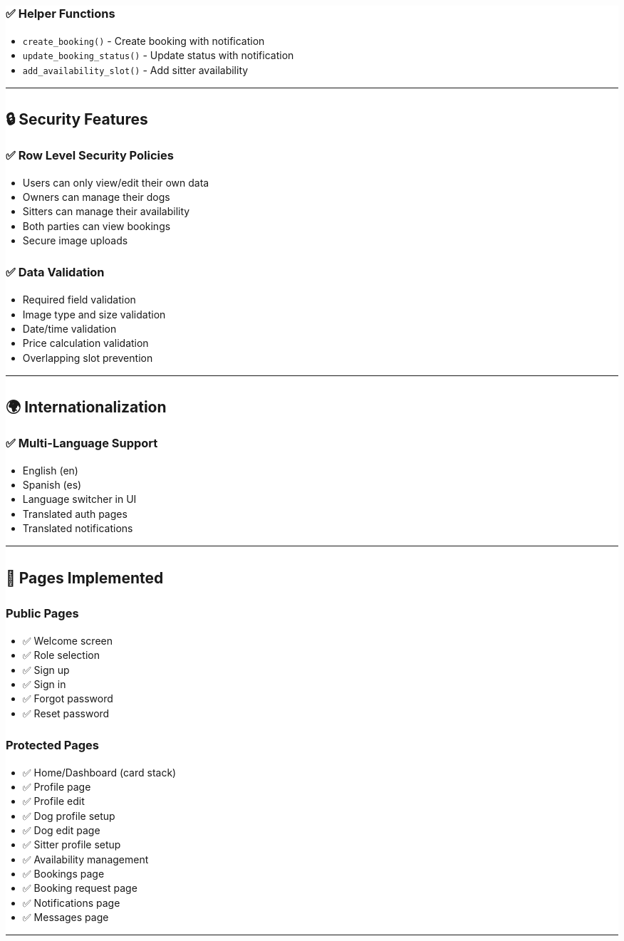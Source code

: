 ### ✅ Helper Functions
- `create_booking()` - Create booking with notification
- `update_booking_status()` - Update status with notification
- `add_availability_slot()` - Add sitter availability

---

## 🔒 Security Features

### ✅ Row Level Security Policies
- Users can only view/edit their own data
- Owners can manage their dogs
- Sitters can manage their availability
- Both parties can view bookings
- Secure image uploads

### ✅ Data Validation
- Required field validation
- Image type and size validation
- Date/time validation
- Price calculation validation
- Overlapping slot prevention

---

## 🌍 Internationalization

### ✅ Multi-Language Support
- English (en)
- Spanish (es)
- Language switcher in UI
- Translated auth pages
- Translated notifications

---

## 📱 Pages Implemented

### Public Pages
- ✅ Welcome screen
- ✅ Role selection
- ✅ Sign up
- ✅ Sign in
- ✅ Forgot password
- ✅ Reset password

### Protected Pages
- ✅ Home/Dashboard (card stack)
- ✅ Profile page
- ✅ Profile edit
- ✅ Dog profile setup
- ✅ Dog edit page
- ✅ Sitter profile setup
- ✅ Availability management
- ✅ Bookings page
- ✅ Booking request page
- ✅ Notifications page
- ✅ Messages page

---